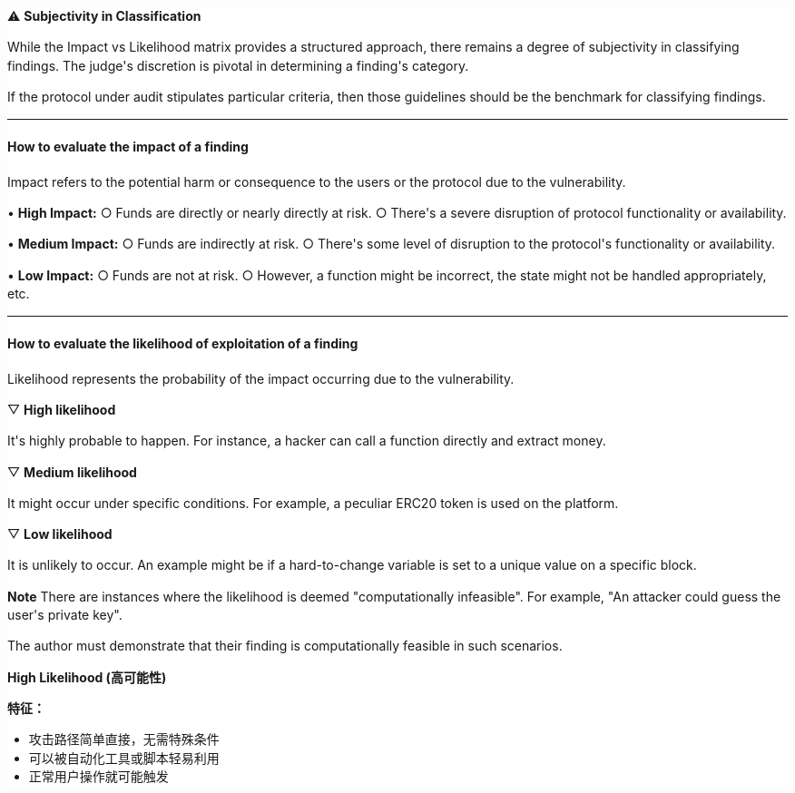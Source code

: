 ⚠️ **Subjectivity in Classification**

While the Impact vs Likelihood matrix provides a structured approach, there remains a degree of subjectivity in classifying findings. The judge's discretion is pivotal in determining a finding's category.

If the protocol under audit stipulates particular criteria, then those guidelines should be the benchmark for classifying findings.

---

#### How to evaluate the impact of a finding

Impact refers to the potential harm or consequence to the users or the protocol due to the vulnerability.

• **High Impact:**
  ○ Funds are directly or nearly directly at risk.
  ○ There's a severe disruption of protocol functionality or availability.

• **Medium Impact:**
  ○ Funds are indirectly at risk.
  ○ There's some level of disruption to the protocol's functionality or availability.

• **Low Impact:**
  ○ Funds are not at risk.
  ○ However, a function might be incorrect, the state might not be handled appropriately, etc.

---

#### How to evaluate the likelihood of exploitation of a finding

Likelihood represents the probability of the impact occurring due to the vulnerability.

▽ **High likelihood**

It's highly probable to happen. For instance, a hacker can call a function directly and extract money.

▽ **Medium likelihood**

It might occur under specific conditions. For example, a peculiar ERC20 token is used on the platform.

▽ **Low likelihood**

It is unlikely to occur. An example might be if a hard-to-change variable is set to a unique value on a specific block.

**Note** There are instances where the likelihood is deemed "computationally infeasible". For example, "An attacker could guess the user's private key". 

The author must demonstrate that their finding is computationally feasible in such scenarios.

**High Likelihood (高可能性)**

**特征：**

- 攻击路径简单直接，无需特殊条件
- 可以被自动化工具或脚本轻易利用
- 正常用户操作就可能触发
